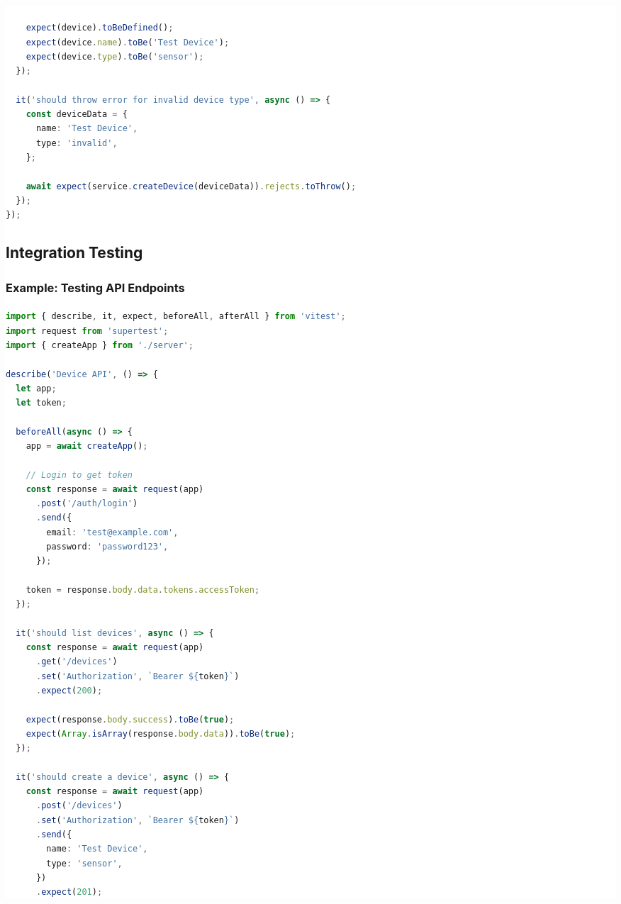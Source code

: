 ```typescript

    expect(device).toBeDefined();
    expect(device.name).toBe('Test Device');
    expect(device.type).toBe('sensor');
  });

  it('should throw error for invalid device type', async () => {
    const deviceData = {
      name: 'Test Device',
      type: 'invalid',
    };

    await expect(service.createDevice(deviceData)).rejects.toThrow();
  });
});
```

## Integration Testing

### Example: Testing API Endpoints

```typescript
import { describe, it, expect, beforeAll, afterAll } from 'vitest';
import request from 'supertest';
import { createApp } from './server';

describe('Device API', () => {
  let app;
  let token;

  beforeAll(async () => {
    app = await createApp();
    
    // Login to get token
    const response = await request(app)
      .post('/auth/login')
      .send({
        email: 'test@example.com',
        password: 'password123',
      });
    
    token = response.body.data.tokens.accessToken;
  });

  it('should list devices', async () => {
    const response = await request(app)
      .get('/devices')
      .set('Authorization', `Bearer ${token}`)
      .expect(200);

    expect(response.body.success).toBe(true);
    expect(Array.isArray(response.body.data)).toBe(true);
  });

  it('should create a device', async () => {
    const response = await request(app)
      .post('/devices')
      .set('Authorization', `Bearer ${token}`)
      .send({
        name: 'Test Device',
        type: 'sensor',
      })
      .expect(201);
```
